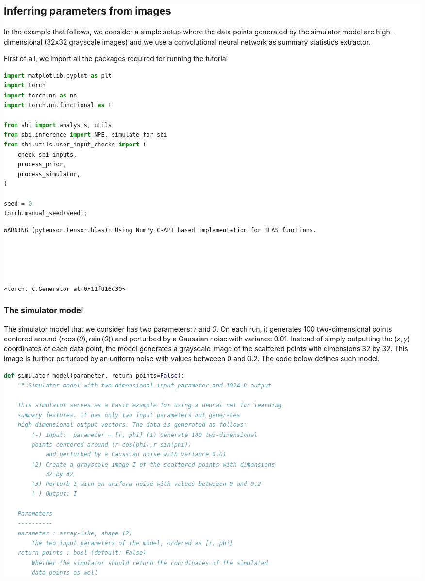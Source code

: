 ## Inferring parameters from images

In the example that follows, we consider a simple setup where the data points generated by the simulator model are high-dimensional (32x32 grayscale images) and we use a convolutional neural network as summary statistics extractor.

First of all, we import all the packages required for running the tutorial


```python
import matplotlib.pyplot as plt
import torch
import torch.nn as nn
import torch.nn.functional as F

from sbi import analysis, utils
from sbi.inference import NPE, simulate_for_sbi
from sbi.utils.user_input_checks import (
    check_sbi_inputs,
    process_prior,
    process_simulator,
)

seed = 0
torch.manual_seed(seed);
```

    WARNING (pytensor.tensor.blas): Using NumPy C-API based implementation for BLAS functions.





    <torch._C.Generator at 0x11f816d30>



### The simulator model

The simulator model that we consider has two parameters: $r$ and $\theta$. On each run, it generates 100 two-dimensional points centered around $(r \cos(\theta), r \sin(\theta))$ and perturbed by a Gaussian noise with variance 0.01. Instead of simply outputting the $(x,y)$ coordinates of each data point, the model generates a grayscale image of the scattered points with dimensions 32 by 32. This image is further perturbed by an uniform noise with values betweeen 0 and 0.2. The code below defines such model.



```python
def simulator_model(parameter, return_points=False):
    """Simulator model with two-dimensional input parameter and 1024-D output

    This simulator serves as a basic example for using a neural net for learning
    summary features. It has only two input parameters but generates
    high-dimensional output vectors. The data is generated as follows:
        (-) Input:  parameter = [r, phi] (1) Generate 100 two-dimensional
        points centered around (r cos(phi),r sin(phi))
            and perturbed by a Gaussian noise with variance 0.01
        (2) Create a grayscale image I of the scattered points with dimensions
            32 by 32
        (3) Perturb I with an uniform noise with values betweeen 0 and 0.2
        (-) Output: I

    Parameters
    ----------
    parameter : array-like, shape (2)
        The two input parameters of the model, ordered as [r, phi]
    return_points : bool (default: False)
        Whether the simulator should return the coordinates of the simulated
        data points as well
```